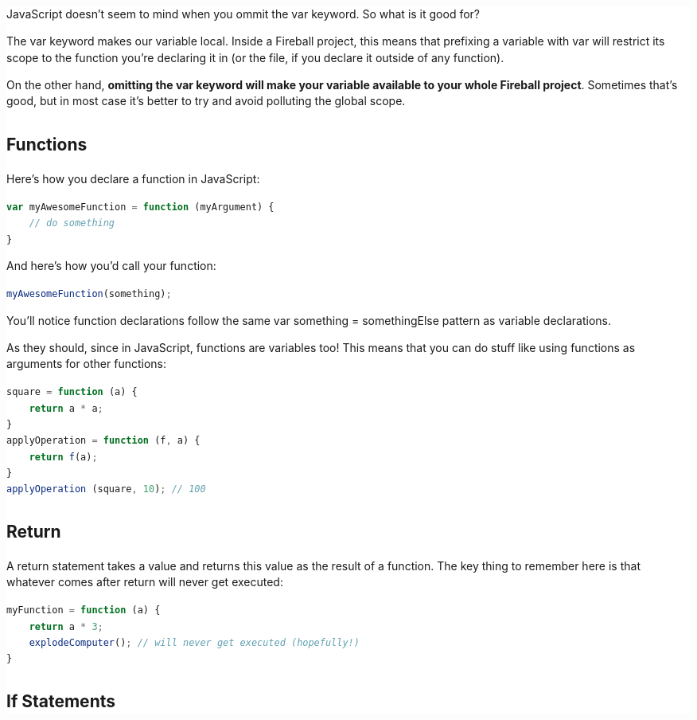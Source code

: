 JavaScript doesn’t seem to mind when you ommit the var keyword. So what is it good for?

The var keyword makes our variable local. Inside a Fireball project, this means that prefixing a variable with var will restrict its scope to the function you’re declaring it in (or the file, if you declare it outside of any function).

On the other hand, **omitting the var keyword will make your variable available to your whole Fireball project**. Sometimes that’s good, but in most case it’s better to try and avoid polluting the global scope.

## Functions

Here’s how you declare a function in JavaScript:

```js
var myAwesomeFunction = function (myArgument) {
    // do something
}
```

And here’s how you’d call your function:

```js
myAwesomeFunction(something);
```

You’ll notice function declarations follow the same var something = somethingElse pattern as variable declarations.

As they should, since in JavaScript, functions are variables too! This means that you can do stuff like using functions as arguments for other functions:

```js
square = function (a) {
    return a * a;
}
applyOperation = function (f, a) {
    return f(a);
}
applyOperation (square, 10); // 100
```

## Return

A return statement takes a value and returns this value as the result of a function. The key thing to remember here is that whatever comes after return will never get executed:

```js
myFunction = function (a) {
    return a * 3;
    explodeComputer(); // will never get executed (hopefully!)
}
```

## If Statements
